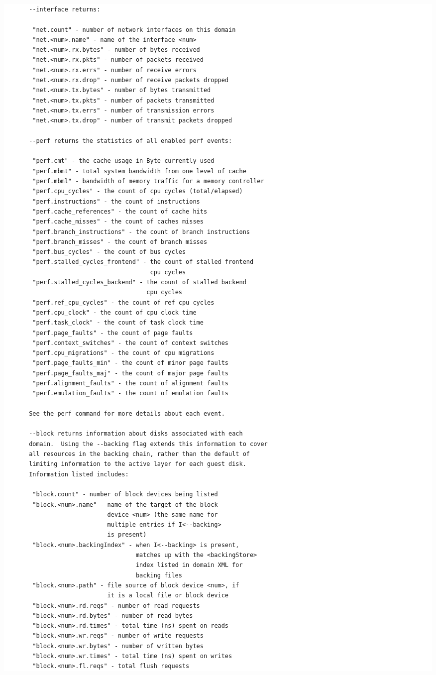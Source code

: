            --interface returns:

            "net.count" - number of network interfaces on this domain
            "net.<num>.name" - name of the interface <num>
            "net.<num>.rx.bytes" - number of bytes received
            "net.<num>.rx.pkts" - number of packets received
            "net.<num>.rx.errs" - number of receive errors
            "net.<num>.rx.drop" - number of receive packets dropped
            "net.<num>.tx.bytes" - number of bytes transmitted
            "net.<num>.tx.pkts" - number of packets transmitted
            "net.<num>.tx.errs" - number of transmission errors
            "net.<num>.tx.drop" - number of transmit packets dropped

           --perf returns the statistics of all enabled perf events:

            "perf.cmt" - the cache usage in Byte currently used
            "perf.mbmt" - total system bandwidth from one level of cache
            "perf.mbml" - bandwidth of memory traffic for a memory controller
            "perf.cpu_cycles" - the count of cpu cycles (total/elapsed)
            "perf.instructions" - the count of instructions
            "perf.cache_references" - the count of cache hits
            "perf.cache_misses" - the count of caches misses
            "perf.branch_instructions" - the count of branch instructions
            "perf.branch_misses" - the count of branch misses
            "perf.bus_cycles" - the count of bus cycles
            "perf.stalled_cycles_frontend" - the count of stalled frontend
                                             cpu cycles
            "perf.stalled_cycles_backend" - the count of stalled backend
                                            cpu cycles
            "perf.ref_cpu_cycles" - the count of ref cpu cycles
            "perf.cpu_clock" - the count of cpu clock time
            "perf.task_clock" - the count of task clock time
            "perf.page_faults" - the count of page faults
            "perf.context_switches" - the count of context switches
            "perf.cpu_migrations" - the count of cpu migrations
            "perf.page_faults_min" - the count of minor page faults
            "perf.page_faults_maj" - the count of major page faults
            "perf.alignment_faults" - the count of alignment faults
            "perf.emulation_faults" - the count of emulation faults

           See the perf command for more details about each event.

           --block returns information about disks associated with each
           domain.  Using the --backing flag extends this information to cover
           all resources in the backing chain, rather than the default of
           limiting information to the active layer for each guest disk.
           Information listed includes:

            "block.count" - number of block devices being listed
            "block.<num>.name" - name of the target of the block
                                 device <num> (the same name for
                                 multiple entries if I<--backing>
                                 is present)
            "block.<num>.backingIndex" - when I<--backing> is present,
                                         matches up with the <backingStore>
                                         index listed in domain XML for
                                         backing files
            "block.<num>.path" - file source of block device <num>, if
                                 it is a local file or block device
            "block.<num>.rd.reqs" - number of read requests
            "block.<num>.rd.bytes" - number of read bytes
            "block.<num>.rd.times" - total time (ns) spent on reads
            "block.<num>.wr.reqs" - number of write requests
            "block.<num>.wr.bytes" - number of written bytes
            "block.<num>.wr.times" - total time (ns) spent on writes
            "block.<num>.fl.reqs" - total flush requests
